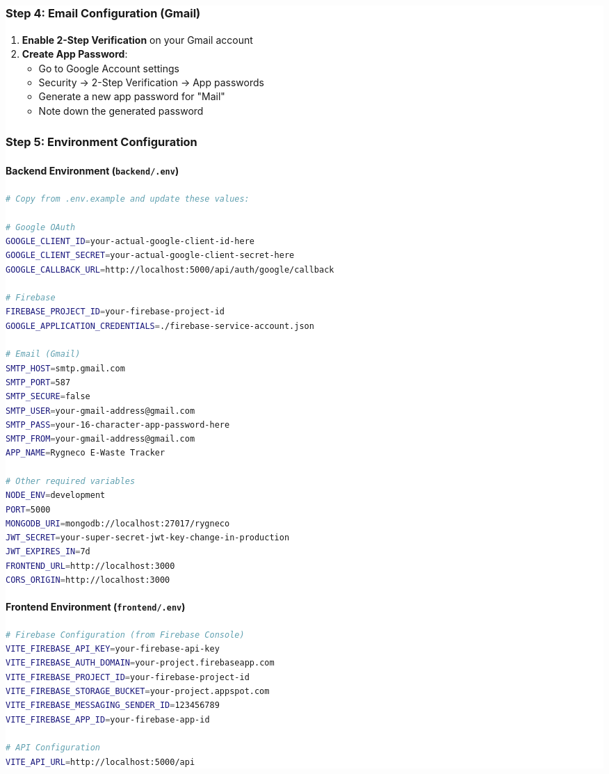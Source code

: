 ### Step 4: Email Configuration (Gmail)

1. **Enable 2-Step Verification** on your Gmail account
2. **Create App Password**:
   - Go to Google Account settings
   - Security → 2-Step Verification → App passwords
   - Generate a new app password for "Mail"
   - Note down the generated password

### Step 5: Environment Configuration

#### Backend Environment (`backend/.env`)

```bash
# Copy from .env.example and update these values:

# Google OAuth
GOOGLE_CLIENT_ID=your-actual-google-client-id-here
GOOGLE_CLIENT_SECRET=your-actual-google-client-secret-here
GOOGLE_CALLBACK_URL=http://localhost:5000/api/auth/google/callback

# Firebase
FIREBASE_PROJECT_ID=your-firebase-project-id
GOOGLE_APPLICATION_CREDENTIALS=./firebase-service-account.json

# Email (Gmail)
SMTP_HOST=smtp.gmail.com
SMTP_PORT=587
SMTP_SECURE=false
SMTP_USER=your-gmail-address@gmail.com
SMTP_PASS=your-16-character-app-password-here
SMTP_FROM=your-gmail-address@gmail.com
APP_NAME=Rygneco E-Waste Tracker

# Other required variables
NODE_ENV=development
PORT=5000
MONGODB_URI=mongodb://localhost:27017/rygneco
JWT_SECRET=your-super-secret-jwt-key-change-in-production
JWT_EXPIRES_IN=7d
FRONTEND_URL=http://localhost:3000
CORS_ORIGIN=http://localhost:3000
```

#### Frontend Environment (`frontend/.env`)

```bash
# Firebase Configuration (from Firebase Console)
VITE_FIREBASE_API_KEY=your-firebase-api-key
VITE_FIREBASE_AUTH_DOMAIN=your-project.firebaseapp.com
VITE_FIREBASE_PROJECT_ID=your-firebase-project-id
VITE_FIREBASE_STORAGE_BUCKET=your-project.appspot.com
VITE_FIREBASE_MESSAGING_SENDER_ID=123456789
VITE_FIREBASE_APP_ID=your-firebase-app-id

# API Configuration
VITE_API_URL=http://localhost:5000/api
```

